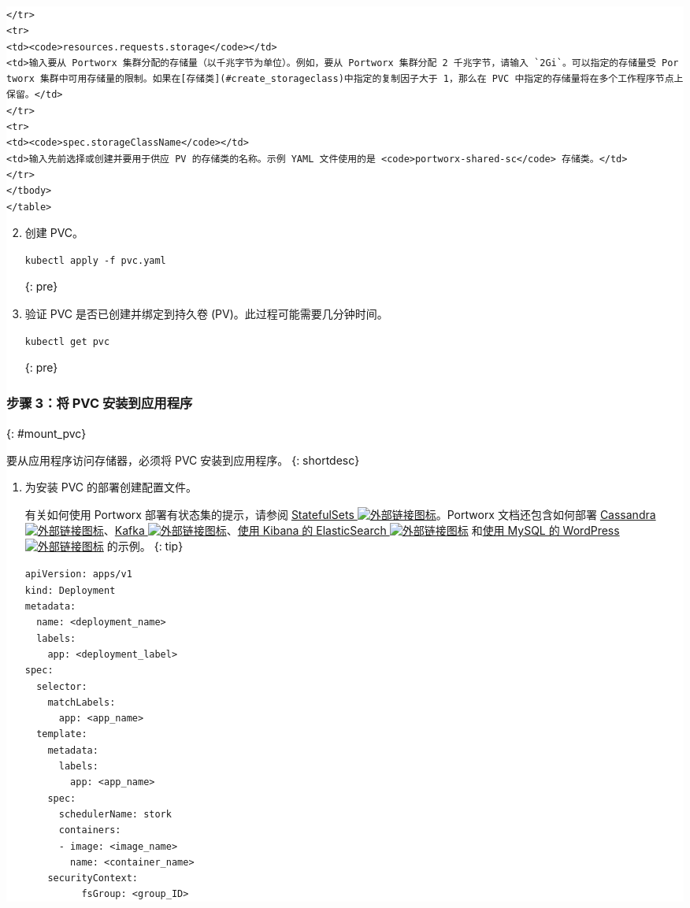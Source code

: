     </tr>
    <tr>
    <td><code>resources.requests.storage</code></td>
    <td>输入要从 Portworx 集群分配的存储量（以千兆字节为单位）。例如，要从 Portworx 集群分配 2 千兆字节，请输入 `2Gi`。可以指定的存储量受 Portworx 集群中可用存储量的限制。如果在[存储类](#create_storageclass)中指定的复制因子大于 1，那么在 PVC 中指定的存储量将在多个工作程序节点上保留。</td>
    </tr>
    <tr>
    <td><code>spec.storageClassName</code></td>
    <td>输入先前选择或创建并要用于供应 PV 的存储类的名称。示例 YAML 文件使用的是 <code>portworx-shared-sc</code> 存储类。</td>
    </tr>
    </tbody>
    </table>

2. 创建 PVC。
   ```
   kubectl apply -f pvc.yaml
   ```
   {: pre}

3. 验证 PVC 是否已创建并绑定到持久卷 (PV)。此过程可能需要几分钟时间。
   ```
   kubectl get pvc
   ```
   {: pre}

### 步骤 3：将 PVC 安装到应用程序
{: #mount_pvc}

要从应用程序访问存储器，必须将 PVC 安装到应用程序。
{: shortdesc}

1. 为安装 PVC 的部署创建配置文件。

   有关如何使用 Portworx 部署有状态集的提示，请参阅 [StatefulSets ![外部链接图标](../icons/launch-glyph.svg "外部链接图标")](https://docs.portworx.com/portworx-install-with-kubernetes/application-install-with-kubernetes/cassandra/)。Portworx 文档还包含如何部署 [Cassandra ![外部链接图标](../icons/launch-glyph.svg "外部链接图标")](https://docs.portworx.com/portworx-install-with-kubernetes/application-install-with-kubernetes/cassandra/)、[Kafka ![外部链接图标](../icons/launch-glyph.svg "外部链接图标")](https://docs.portworx.com/portworx-install-with-kubernetes/application-install-with-kubernetes/kafka-with-zookeeper/)、[使用 Kibana 的 ElasticSearch ![外部链接图标](../icons/launch-glyph.svg "外部链接图标")](https://docs.portworx.com/portworx-install-with-kubernetes/application-install-with-kubernetes/elastic-search-and-kibana/) 和[使用 MySQL 的 WordPress ![外部链接图标](../icons/launch-glyph.svg "外部链接图标")](https://docs.portworx.com/portworx-install-with-kubernetes/application-install-with-kubernetes/wordpress/) 的示例。
   {: tip}

   ```
   apiVersion: apps/v1
   kind: Deployment
   metadata:
     name: <deployment_name>
     labels:
       app: <deployment_label>
   spec:
     selector:
       matchLabels:
         app: <app_name>
     template:
       metadata:
         labels:
           app: <app_name>
       spec:
         schedulerName: stork
         containers:
         - image: <image_name>
           name: <container_name>
	   securityContext:
             fsGroup: <group_ID>
   ```